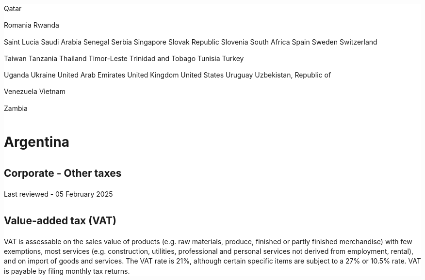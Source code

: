 Qatar

Romania
Rwanda

Saint Lucia
Saudi Arabia
Senegal
Serbia
Singapore
Slovak Republic
Slovenia
South Africa
Spain
Sweden
Switzerland

Taiwan
Tanzania
Thailand
Timor-Leste
Trinidad and Tobago
Tunisia
Turkey

Uganda
Ukraine
United Arab Emirates
United Kingdom
United States
Uruguay
Uzbekistan, Republic of

Venezuela
Vietnam

Zambia



 



# Argentina


## Corporate - Other taxes

Last reviewed - 05 February 2025

## Value-added tax (VAT)

VAT is assessable on the sales value of products (e.g. raw materials, produce, finished or partly finished merchandise) with few exemptions, most services (e.g. construction, utilities, professional and personal services not derived from employment, rental), and on import of goods and services. The VAT rate is 21%, although certain specific items are subject to a 27% or 10.5% rate. VAT is payable by filing monthly tax returns.
